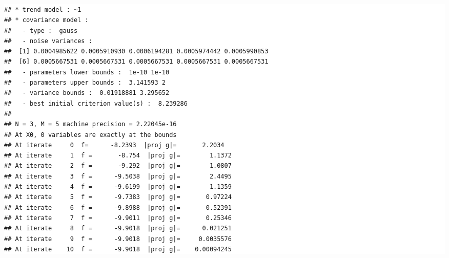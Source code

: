    ## * trend model : ~1
    ## * covariance model : 
    ##   - type :  gauss 
    ##   - noise variances :
    ##  [1] 0.0004985622 0.0005910930 0.0006194281 0.0005974442 0.0005990853
    ##  [6] 0.0005667531 0.0005667531 0.0005667531 0.0005667531 0.0005667531
    ##   - parameters lower bounds :  1e-10 1e-10 
    ##   - parameters upper bounds :  3.141593 2 
    ##   - variance bounds :  0.01918881 3.295652 
    ##   - best initial criterion value(s) :  8.239286 
    ## 
    ## N = 3, M = 5 machine precision = 2.22045e-16
    ## At X0, 0 variables are exactly at the bounds
    ## At iterate     0  f=      -8.2393  |proj g|=       2.2034
    ## At iterate     1  f =       -8.754  |proj g|=        1.1372
    ## At iterate     2  f =       -9.292  |proj g|=        1.0807
    ## At iterate     3  f =      -9.5038  |proj g|=        2.4495
    ## At iterate     4  f =      -9.6199  |proj g|=        1.1359
    ## At iterate     5  f =      -9.7383  |proj g|=       0.97224
    ## At iterate     6  f =      -9.8988  |proj g|=       0.52391
    ## At iterate     7  f =      -9.9011  |proj g|=       0.25346
    ## At iterate     8  f =      -9.9018  |proj g|=      0.021251
    ## At iterate     9  f =      -9.9018  |proj g|=     0.0035576
    ## At iterate    10  f =      -9.9018  |proj g|=    0.00094245